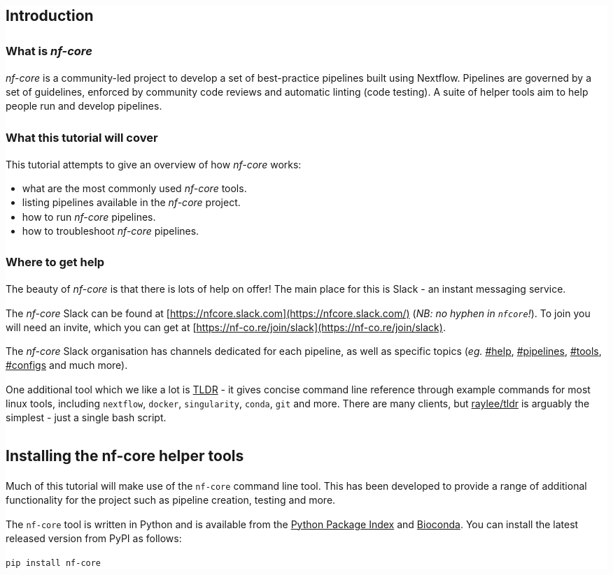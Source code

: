 ## Introduction

### What is _nf-core_

_nf-core_ is a community-led project to develop a set of best-practice pipelines built using Nextflow.
Pipelines are governed by a set of guidelines, enforced by community code reviews and automatic linting (code testing).
A suite of helper tools aim to help people run and develop pipelines.

### What this tutorial will cover

This tutorial attempts to give an overview of how _nf-core_ works:

- what are the most commonly used _nf-core_ tools.
- listing pipelines available in the _nf-core_ project.
- how to run _nf-core_ pipelines.
- how to troubleshoot _nf-core_ pipelines.

### Where to get help

The beauty of _nf-core_ is that there is lots of help on offer!
The main place for this is Slack - an instant messaging service.

The _nf-core_ Slack can be found at [https://nfcore.slack.com](https://nfcore.slack.com/) (_NB: no hyphen in `nfcore`!_).
To join you will need an invite, which you can get at [https://nf-co.re/join/slack](https://nf-co.re/join/slack).

The _nf-core_ Slack organisation has channels dedicated for each pipeline, as well as specific topics (_eg._ [#help](https://nfcore.slack.com/channels/help), [#pipelines](https://nfcore.slack.com/channels/pipelines), [#tools](https://nfcore.slack.com/channels/tools), [#configs](https://nfcore.slack.com/channels/configs) and much more).

One additional tool which we like a lot is [TLDR](https://tldr.sh/) - it gives concise command line reference through example commands for most linux tools, including `nextflow`, `docker`, `singularity`, `conda`, `git` and more.
There are many clients, but [raylee/tldr](https://github.com/raylee/tldr) is arguably the simplest - just a single bash script.

## Installing the nf-core helper tools

Much of this tutorial will make use of the `nf-core` command line tool.
This has been developed to provide a range of additional functionality for the project such as pipeline creation, testing and more.

The `nf-core` tool is written in Python and is available from the [Python Package Index](https://pypi.org/project/nf-core/) and [Bioconda](https://bioconda.github.io/recipes/nf-core/README.html).
You can install the latest released version from PyPI as follows:

```bash
pip install nf-core
```
